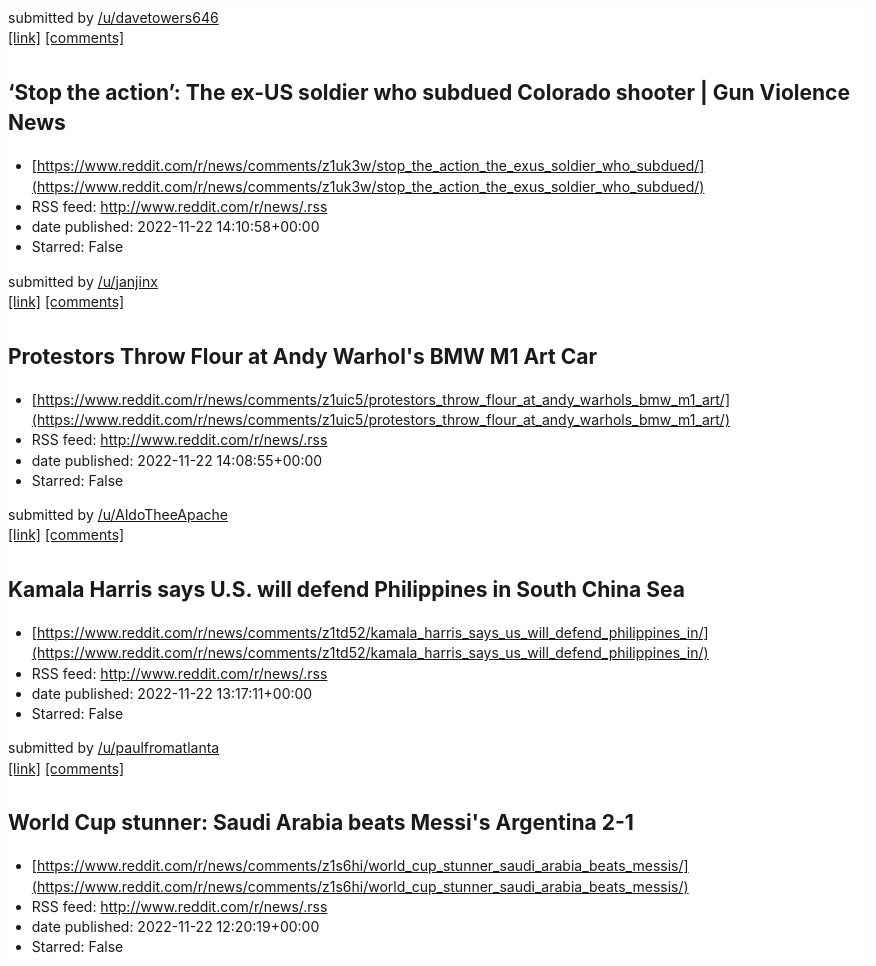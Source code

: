&#32; submitted by &#32; <a href="https://www.reddit.com/user/davetowers646"> /u/davetowers646 </a> <br /> <span><a href="https://apnews.com/article/iran-world-cup-entertainment-sports-soccer-ba9fe0b8227b80e733e928729e52a5c1?utm_source=homepage&amp;utm_medium=TopNews&amp;utm_campaign=position_10">[link]</a></span> &#32; <span><a href="https://www.reddit.com/r/news/comments/z1v79c/iran_media_blames_humiliating_world_cup_loss_on/">[comments]</a></span>

## ‘Stop the action’: The ex-US soldier who subdued Colorado shooter | Gun Violence News
 - [https://www.reddit.com/r/news/comments/z1uk3w/stop_the_action_the_exus_soldier_who_subdued/](https://www.reddit.com/r/news/comments/z1uk3w/stop_the_action_the_exus_soldier_who_subdued/)
 - RSS feed: http://www.reddit.com/r/news/.rss
 - date published: 2022-11-22 14:10:58+00:00
 - Starred: False

&#32; submitted by &#32; <a href="https://www.reddit.com/user/janjinx"> /u/janjinx </a> <br /> <span><a href="https://www.aljazeera.com/news/2022/11/22/stop-the-action-the-ex-us-soldier-who-subdued-colorado-shooter">[link]</a></span> &#32; <span><a href="https://www.reddit.com/r/news/comments/z1uk3w/stop_the_action_the_exus_soldier_who_subdued/">[comments]</a></span>

## Protestors Throw Flour at Andy Warhol's BMW M1 Art Car
 - [https://www.reddit.com/r/news/comments/z1uic5/protestors_throw_flour_at_andy_warhols_bmw_m1_art/](https://www.reddit.com/r/news/comments/z1uic5/protestors_throw_flour_at_andy_warhols_bmw_m1_art/)
 - RSS feed: http://www.reddit.com/r/news/.rss
 - date published: 2022-11-22 14:08:55+00:00
 - Starred: False

&#32; submitted by &#32; <a href="https://www.reddit.com/user/AldoTheeApache"> /u/AldoTheeApache </a> <br /> <span><a href="https://www.roadandtrack.com/news/a42023996/protestors-throw-flour-at-andy-warhols-bmw-m1-art-car/">[link]</a></span> &#32; <span><a href="https://www.reddit.com/r/news/comments/z1uic5/protestors_throw_flour_at_andy_warhols_bmw_m1_art/">[comments]</a></span>

## Kamala Harris says U.S. will defend Philippines in South China Sea
 - [https://www.reddit.com/r/news/comments/z1td52/kamala_harris_says_us_will_defend_philippines_in/](https://www.reddit.com/r/news/comments/z1td52/kamala_harris_says_us_will_defend_philippines_in/)
 - RSS feed: http://www.reddit.com/r/news/.rss
 - date published: 2022-11-22 13:17:11+00:00
 - Starred: False

&#32; submitted by &#32; <a href="https://www.reddit.com/user/paulfromatlanta"> /u/paulfromatlanta </a> <br /> <span><a href="https://www.nbcnews.com/news/world/kamala-harris-philippines-palawan-south-china-sea-rcna58301">[link]</a></span> &#32; <span><a href="https://www.reddit.com/r/news/comments/z1td52/kamala_harris_says_us_will_defend_philippines_in/">[comments]</a></span>

## World Cup stunner: Saudi Arabia beats Messi's Argentina 2-1
 - [https://www.reddit.com/r/news/comments/z1s6hi/world_cup_stunner_saudi_arabia_beats_messis/](https://www.reddit.com/r/news/comments/z1s6hi/world_cup_stunner_saudi_arabia_beats_messis/)
 - RSS feed: http://www.reddit.com/r/news/.rss
 - date published: 2022-11-22 12:20:19+00:00
 - Starred: False

